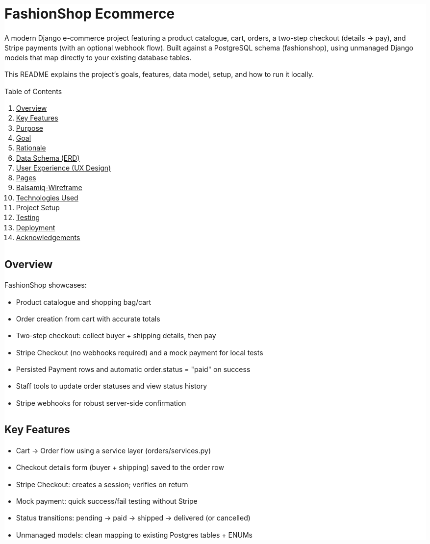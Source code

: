 # FashionShop Ecommerce 

A modern Django e-commerce project featuring a product catalogue, cart, orders, a two-step checkout (details → pay), and Stripe payments (with an optional webhook flow). Built against a PostgreSQL schema (fashionshop), using unmanaged Django models that map directly to your existing database tables.

This README explains the project’s goals, features, data model, setup, and how to run it locally.


Table of Contents
1. [Overview](#overview)
2. [Key Features](#key-features)
3. [Purpose](#purpose)
4. [Goal](#goal)
5. [Rationale](#rationale)
6. [Data Schema (ERD)](#data-schema)
7. [User Experience (UX Design)](#user-experience-ux-design)
8. [Pages](#pages)
9. [Balsamiq-Wireframe](#balsamiq-wireframe)
10. [Technologies Used](#technologies-used)
11. [Project Setup](#project-setup)
12. [Testing](#testing)
13. [Deployment](#deployment)
14. [Acknowledgements](#acknowledgements)

## Overview
FashionShop showcases:

- Product catalogue and shopping bag/cart

- Order creation from cart with accurate totals

- Two-step checkout: collect buyer + shipping details, then pay

- Stripe Checkout (no webhooks required) and a mock payment for local tests

- Persisted Payment rows and automatic order.status = "paid" on success

- Staff tools to update order statuses and view status history

- Stripe webhooks for robust server-side confirmation

## Key Features

- Cart → Order flow using a service layer (orders/services.py)

- Checkout details form (buyer + shipping) saved to the order row

- Stripe Checkout: creates a session; verifies on return

- Mock payment: quick success/fail testing without Stripe

- Status transitions: pending → paid → shipped → delivered (or cancelled)

- Unmanaged models: clean mapping to existing Postgres tables + ENUMs
